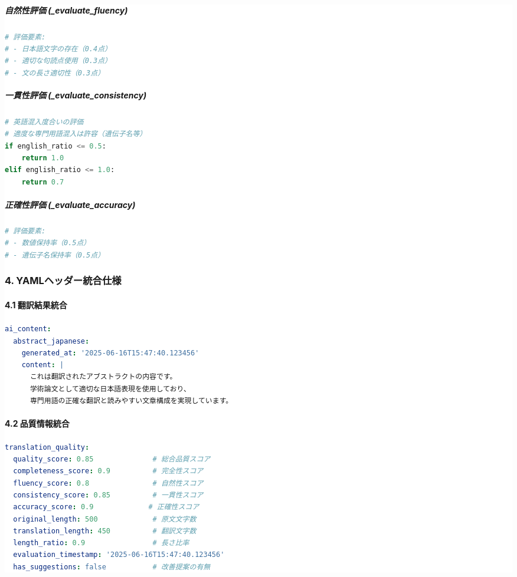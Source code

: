 ##### 自然性評価 (_evaluate_fluency)
```python
# 評価要素:
# - 日本語文字の存在（0.4点）
# - 適切な句読点使用（0.3点）
# - 文の長さ適切性（0.3点）
```

##### 一貫性評価 (_evaluate_consistency)
```python
# 英語混入度合いの評価
# 適度な専門用語混入は許容（遺伝子名等）
if english_ratio <= 0.5:
    return 1.0
elif english_ratio <= 1.0:
    return 0.7
```

##### 正確性評価 (_evaluate_accuracy)
```python
# 評価要素:
# - 数値保持率（0.5点）
# - 遺伝子名保持率（0.5点）
```

### 4. YAMLヘッダー統合仕様

#### 4.1 翻訳結果統合
```yaml
ai_content:
  abstract_japanese:
    generated_at: '2025-06-16T15:47:40.123456'
    content: |
      これは翻訳されたアブストラクトの内容です。
      学術論文として適切な日本語表現を使用しており、
      専門用語の正確な翻訳と読みやすい文章構成を実現しています。
```

#### 4.2 品質情報統合
```yaml
translation_quality:
  quality_score: 0.85              # 総合品質スコア
  completeness_score: 0.9          # 完全性スコア
  fluency_score: 0.8               # 自然性スコア
  consistency_score: 0.85          # 一貫性スコア
  accuracy_score: 0.9             # 正確性スコア
  original_length: 500             # 原文文字数
  translation_length: 450          # 翻訳文字数
  length_ratio: 0.9                # 長さ比率
  evaluation_timestamp: '2025-06-16T15:47:40.123456'
  has_suggestions: false           # 改善提案の有無
```
